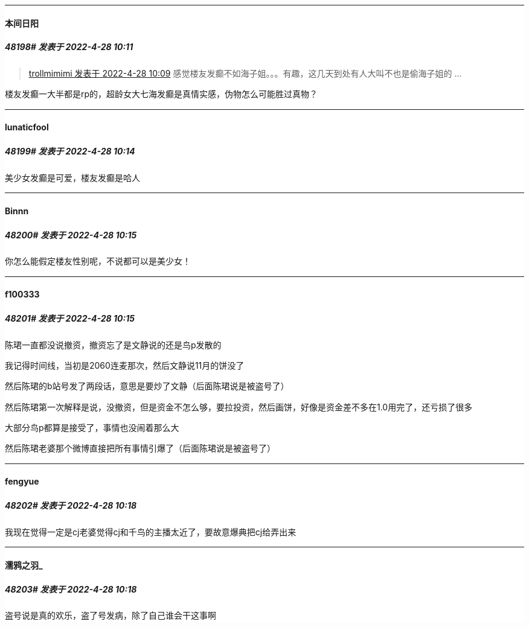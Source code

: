 *****

####  本间日阳  
##### 48198#       发表于 2022-4-28 10:11

<blockquote><a href="httphttps://bbs.saraba1st.com/2b/forum.php?mod=redirect&amp;goto=findpost&amp;pid=55614471&amp;ptid=2056040" target="_blank">trollmimimi 发表于 2022-4-28 10:09</a>
感觉楼友发癫不如海子姐。。。有趣，这几天到处有人大叫不也是偷海子姐的 ...</blockquote>
楼友发癫一大半都是rp的，超龄女大七海发癫是真情实感，伪物怎么可能胜过真物？



*****

####  lunaticfool  
##### 48199#       发表于 2022-4-28 10:14

美少女发癫是可爱，楼友发癫是哈人

*****

####  Binnn  
##### 48200#       发表于 2022-4-28 10:15

你怎么能假定楼友性别呢，不说都可以是美少女！

*****

####  f100333  
##### 48201#       发表于 2022-4-28 10:15

陈珺一直都没说撤资，撤资忘了是文静说的还是鸟p发散的

我记得时间线，当初是2060连麦那次，然后文静说11月的饼没了

然后陈珺的b站号发了两段话，意思是要炒了文静（后面陈珺说是被盗号了）

然后陈珺第一次解释是说，没撤资，但是资金不怎么够，要拉投资，然后画饼，好像是资金差不多在1.0用完了，还亏损了很多

大部分鸟p都算是接受了，事情也没闹着那么大

然后陈珺老婆那个微博直接把所有事情引爆了（后面陈珺说是被盗号了）

*****

####  fengyue  
##### 48202#       发表于 2022-4-28 10:18

我现在觉得一定是cj老婆觉得cj和千鸟的主播太近了，要故意爆典把cj给弄出来

*****

####  濡鸦之羽_  
##### 48203#       发表于 2022-4-28 10:18

盗号说是真的欢乐，盗了号发病，除了自己谁会干这事啊
